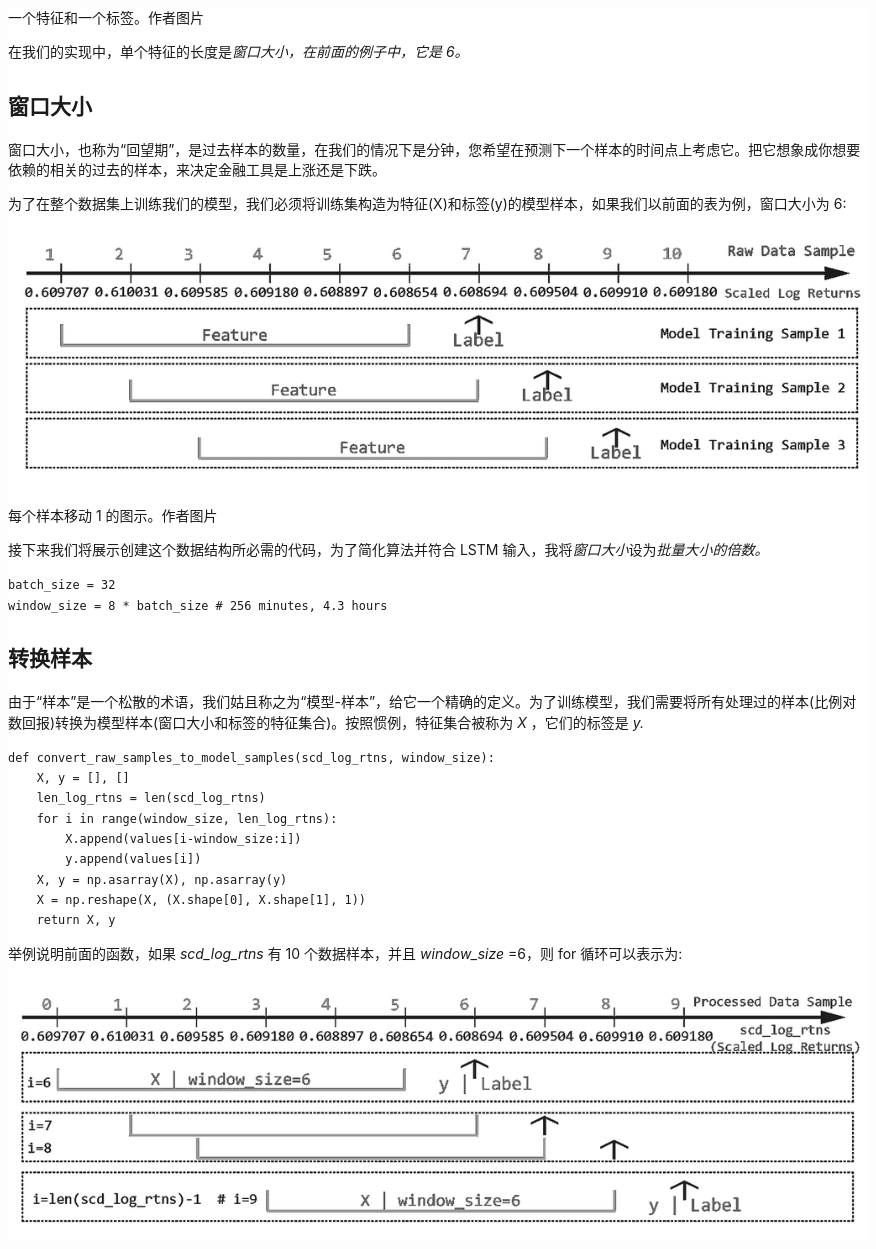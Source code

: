 一个特征和一个标签。作者图片

在我们的实现中，单个特征的长度是*窗口大小，在前面的例子中，它是 6。*

## 窗口大小

窗口大小，也称为“回望期”，是过去样本的数量，在我们的情况下是分钟，您希望在预测下一个样本的时间点上考虑它。把它想象成你想要依赖的相关的过去的样本，来决定金融工具是上涨还是下跌。

为了在整个数据集上训练我们的模型，我们必须将训练集构造为特征(X)和标签(y)的模型样本，如果我们以前面的表为例，窗口大小为 6:

![](img/e987b323b9ecb84b6eda4d1c43c627b5.png)

每个样本移动 1 的图示。作者图片

接下来我们将展示创建这个数据结构所必需的代码，为了简化算法并符合 LSTM 输入，我将*窗口大小*设为*批量大小的倍数。*

```
batch_size = 32
window_size = 8 * batch_size # 256 minutes, 4.3 hours
```

## 转换样本

由于“样本”是一个松散的术语，我们姑且称之为“模型-样本”，给它一个精确的定义。为了训练模型，我们需要将所有处理过的样本(比例对数回报)转换为模型样本(窗口大小和标签的特征集合)。按照惯例，特征集合被称为 *X* ，它们的标签是 *y.*

```
def convert_raw_samples_to_model_samples(scd_log_rtns, window_size):
    X, y = [], []
    len_log_rtns = len(scd_log_rtns)
    for i in range(window_size, len_log_rtns):
        X.append(values[i-window_size:i])
        y.append(values[i])
    X, y = np.asarray(X), np.asarray(y)
    X = np.reshape(X, (X.shape[0], X.shape[1], 1))
    return X, y
```

举例说明前面的函数，如果 *scd_log_rtns* 有 10 个数据样本，并且 *window_size* =6，则 for 循环可以表示为:

![](img/b7825d37e88136ee03d0e1222de9dcea.png)